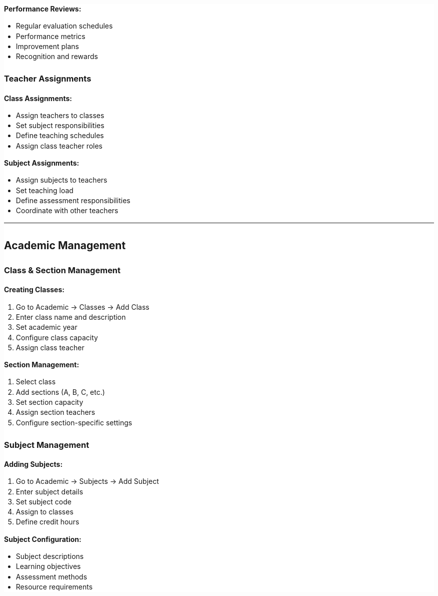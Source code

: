 **Performance Reviews:**
- Regular evaluation schedules
- Performance metrics
- Improvement plans
- Recognition and rewards

### Teacher Assignments

**Class Assignments:**
- Assign teachers to classes
- Set subject responsibilities
- Define teaching schedules
- Assign class teacher roles

**Subject Assignments:**
- Assign subjects to teachers
- Set teaching load
- Define assessment responsibilities
- Coordinate with other teachers

---

## Academic Management

### Class & Section Management

**Creating Classes:**
1. Go to Academic → Classes → Add Class
2. Enter class name and description
3. Set academic year
4. Configure class capacity
5. Assign class teacher

**Section Management:**
1. Select class
2. Add sections (A, B, C, etc.)
3. Set section capacity
4. Assign section teachers
5. Configure section-specific settings

### Subject Management

**Adding Subjects:**
1. Go to Academic → Subjects → Add Subject
2. Enter subject details
3. Set subject code
4. Assign to classes
5. Define credit hours

**Subject Configuration:**
- Subject descriptions
- Learning objectives
- Assessment methods
- Resource requirements
